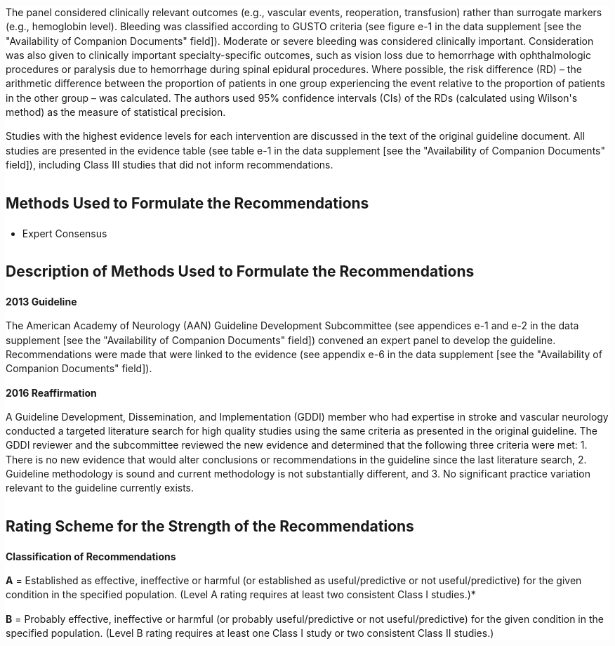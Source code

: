 The panel considered clinically relevant outcomes (e.g., vascular events, reoperation, transfusion) rather than surrogate markers (e.g., hemoglobin level). Bleeding was classified according to GUSTO criteria (see figure e-1 in the data supplement [see the "Availability of Companion Documents" field]). Moderate or severe bleeding was considered clinically important. Consideration was also given to clinically important specialty-specific outcomes, such as vision loss due to hemorrhage with ophthalmologic procedures or paralysis due to hemorrhage during spinal epidural procedures. Where possible, the risk difference (RD) – the arithmetic difference between the proportion of patients in one group experiencing the event relative to the proportion of patients in the other group – was calculated. The authors used 95% confidence intervals (CIs) of the RDs (calculated using Wilson's method) as the measure of statistical precision.

Studies with the highest evidence levels for each intervention are discussed in the text of the original guideline document. All studies are presented in the evidence table (see table e-1 in the data supplement [see the "Availability of Companion Documents" field]), including Class III studies that did not inform recommendations.

## Methods Used to Formulate the Recommendations

- Expert Consensus

## Description of Methods Used to Formulate the Recommendations



 **2013 Guideline**

The American Academy of Neurology (AAN) Guideline Development Subcommittee (see appendices e-1 and e-2 in the data supplement [see the "Availability of Companion Documents" field]) convened an expert panel to develop the guideline. Recommendations were made that were linked to the evidence (see appendix e-6 in the data supplement [see the "Availability of Companion Documents" field]).

**2016 Reaffirmation**

A Guideline Development, Dissemination, and Implementation (GDDI) member who had expertise in stroke and vascular neurology conducted a targeted literature search for high quality studies using the same criteria as presented in the original guideline. The GDDI reviewer and the subcommittee reviewed the new evidence and determined that the following three criteria were met: 1. There is no new evidence that would alter conclusions or recommendations in the guideline since the last literature search, 2. Guideline methodology is sound and current methodology is not substantially different, and 3. No significant practice variation relevant to the guideline currently exists.

## Rating Scheme for the Strength of the Recommendations



 **Classification of Recommendations**

**A** = Established as effective, ineffective or harmful (or established as useful/predictive or not useful/predictive) for the given condition in the specified population. (Level A rating requires at least two consistent Class I studies.)*

**B** = Probably effective, ineffective or harmful (or probably useful/predictive or not useful/predictive) for the given condition in the specified population. (Level B rating requires at least one Class I study or two consistent Class II studies.)
